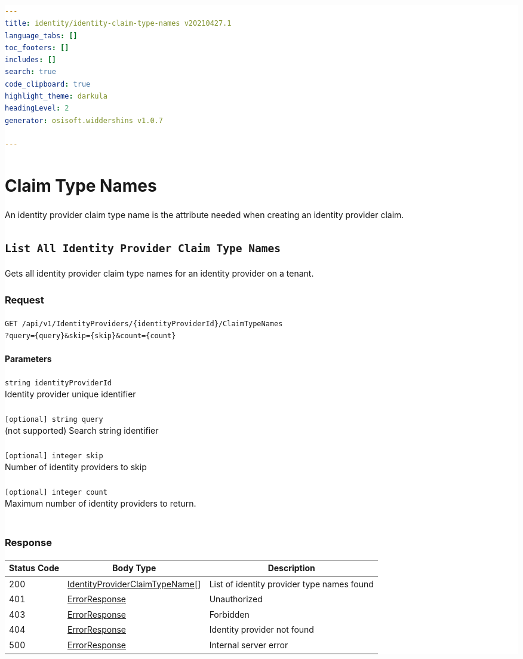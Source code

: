 ```yaml
---
title: identity/identity-claim-type-names v20210427.1
language_tabs: []
toc_footers: []
includes: []
search: true
code_clipboard: true
highlight_theme: darkula
headingLevel: 2
generator: osisoft.widdershins v1.0.7

---
```


# Claim Type Names
An identity provider claim type name is the attribute needed when creating an identity provider claim.

## `List All Identity Provider Claim Type Names`

<a id="opIdClaimTypeNames_List All Identity Provider Claim Type Names"></a>

Gets all identity provider claim type names for an identity provider on a tenant.

### Request
```text 
GET /api/v1/IdentityProviders/{identityProviderId}/ClaimTypeNames
?query={query}&skip={skip}&count={count}
```

#### Parameters

`string identityProviderId`
<br/>Identity provider unique identifier<br/><br/>
`[optional] string query`
<br/>(not supported) Search string identifier<br/><br/>`[optional] integer skip`
<br/>Number of identity providers to skip<br/><br/>`[optional] integer count`
<br/>Maximum number of identity providers to return.<br/><br/>

### Response

|Status Code|Body Type|Description|
|---|---|---|
|200|[IdentityProviderClaimTypeName](#schemaidentityproviderclaimtypename)[]|List of identity provider type names found|
|401|[ErrorResponse](#schemaerrorresponse)|Unauthorized|
|403|[ErrorResponse](#schemaerrorresponse)|Forbidden|
|404|[ErrorResponse](#schemaerrorresponse)|Identity provider not found|
|500|[ErrorResponse](#schemaerrorresponse)|Internal server error|
